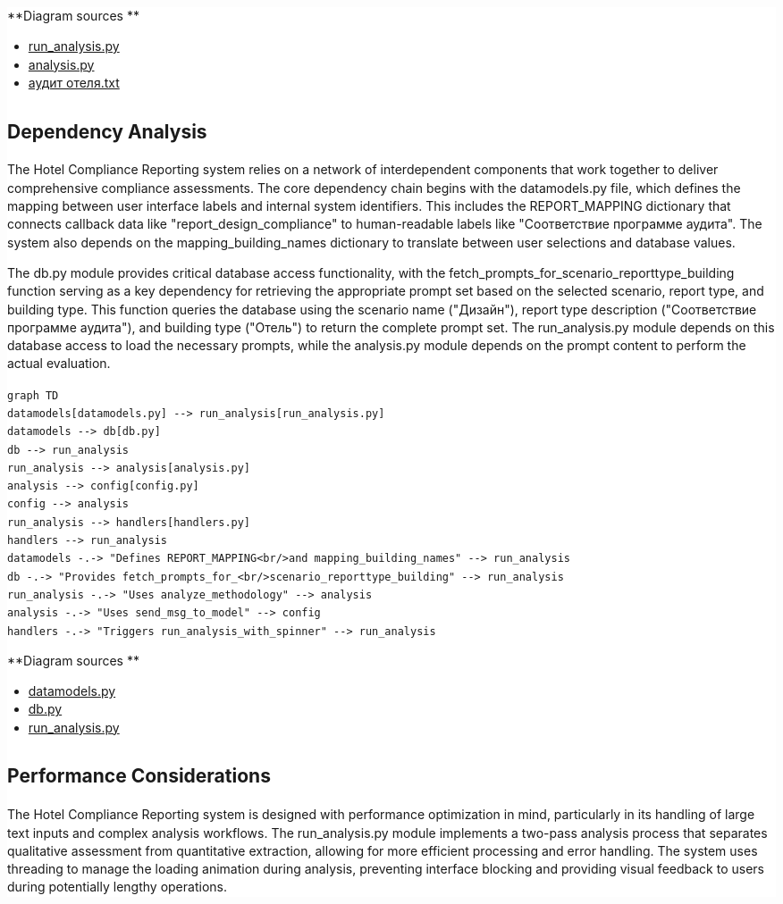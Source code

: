```mermaid
```

**Diagram sources **
- [run_analysis.py](file://src/run_analysis.py#L1-L343)
- [analysis.py](file://src/analysis.py#L1-L490)
- [аудит отеля.txt](file://prompts-by-scenario/design/Information-on-compliance-with-the-audit-program/hotel/part1/аудит%20отеля.txt#L1-L92)

## Dependency Analysis

The Hotel Compliance Reporting system relies on a network of interdependent components that work together to deliver comprehensive compliance assessments. The core dependency chain begins with the datamodels.py file, which defines the mapping between user interface labels and internal system identifiers. This includes the REPORT_MAPPING dictionary that connects callback data like "report_design_compliance" to human-readable labels like "Соответствие программе аудита". The system also depends on the mapping_building_names dictionary to translate between user selections and database values.

The db.py module provides critical database access functionality, with the fetch_prompts_for_scenario_reporttype_building function serving as a key dependency for retrieving the appropriate prompt set based on the selected scenario, report type, and building type. This function queries the database using the scenario name ("Дизайн"), report type description ("Соответствие программе аудита"), and building type ("Отель") to return the complete prompt set. The run_analysis.py module depends on this database access to load the necessary prompts, while the analysis.py module depends on the prompt content to perform the actual evaluation.

```mermaid
graph TD
datamodels[datamodels.py] --> run_analysis[run_analysis.py]
datamodels --> db[db.py]
db --> run_analysis
run_analysis --> analysis[analysis.py]
analysis --> config[config.py]
config --> analysis
run_analysis --> handlers[handlers.py]
handlers --> run_analysis
datamodels -.-> "Defines REPORT_MAPPING<br/>and mapping_building_names" --> run_analysis
db -.-> "Provides fetch_prompts_for_<br/>scenario_reporttype_building" --> run_analysis
run_analysis -.-> "Uses analyze_methodology" --> analysis
analysis -.-> "Uses send_msg_to_model" --> config
handlers -.-> "Triggers run_analysis_with_spinner" --> run_analysis
```

**Diagram sources **
- [datamodels.py](file://src/datamodels.py#L1-L71)
- [db.py](file://src/db_handler/db.py#L1-L398)
- [run_analysis.py](file://src/run_analysis.py#L1-L343)

## Performance Considerations

The Hotel Compliance Reporting system is designed with performance optimization in mind, particularly in its handling of large text inputs and complex analysis workflows. The run_analysis.py module implements a two-pass analysis process that separates qualitative assessment from quantitative extraction, allowing for more efficient processing and error handling. The system uses threading to manage the loading animation during analysis, preventing interface blocking and providing visual feedback to users during potentially lengthy operations.

